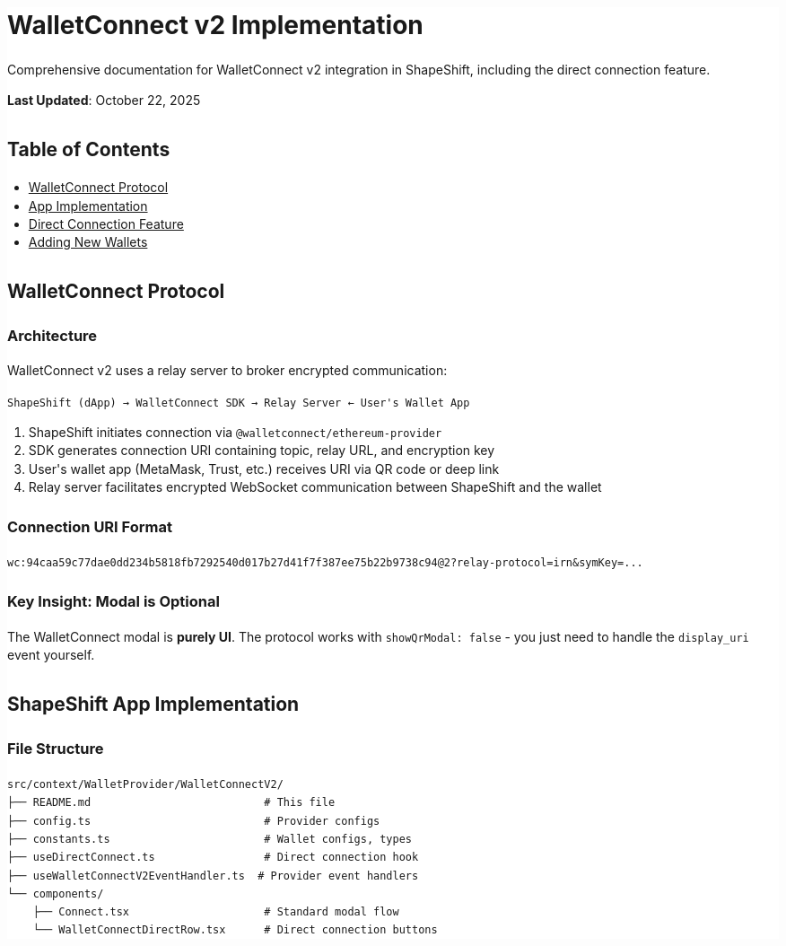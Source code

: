 # WalletConnect v2 Implementation

Comprehensive documentation for WalletConnect v2 integration in ShapeShift, including the direct connection feature.

**Last Updated**: October 22, 2025

## Table of Contents
- [WalletConnect Protocol](#walletconnect-protocol)
- [App Implementation](#app-implementation)
- [Direct Connection Feature](#direct-connection-feature)
- [Adding New Wallets](#adding-new-wallets)

## WalletConnect Protocol

### Architecture
WalletConnect v2 uses a relay server to broker encrypted communication:

```
ShapeShift (dApp) → WalletConnect SDK → Relay Server ← User's Wallet App
```

1. ShapeShift initiates connection via `@walletconnect/ethereum-provider`
2. SDK generates connection URI containing topic, relay URL, and encryption key
3. User's wallet app (MetaMask, Trust, etc.) receives URI via QR code or deep link
4. Relay server facilitates encrypted WebSocket communication between ShapeShift and the wallet

### Connection URI Format
```
wc:94caa59c77dae0dd234b5818fb7292540d017b27d41f7f387ee75b22b9738c94@2?relay-protocol=irn&symKey=...
```

### Key Insight: Modal is Optional
The WalletConnect modal is **purely UI**. The protocol works with `showQrModal: false` - you just need to handle the `display_uri` event yourself.

## ShapeShift App Implementation

### File Structure
```
src/context/WalletProvider/WalletConnectV2/
├── README.md                           # This file
├── config.ts                           # Provider configs
├── constants.ts                        # Wallet configs, types
├── useDirectConnect.ts                 # Direct connection hook
├── useWalletConnectV2EventHandler.ts  # Provider event handlers
└── components/
    ├── Connect.tsx                     # Standard modal flow
    └── WalletConnectDirectRow.tsx      # Direct connection buttons
```
